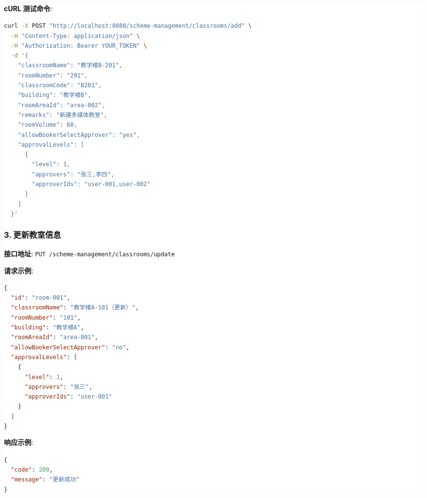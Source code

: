**cURL 测试命令**:
```bash
curl -X POST "http://localhost:8080/scheme-management/classrooms/add" \
  -H "Content-Type: application/json" \
  -H "Authorization: Bearer YOUR_TOKEN" \
  -d '{
    "classroomName": "教学楼B-201",
    "roomNumber": "201",
    "classroomCode": "B201",
    "building": "教学楼B",
    "roomAreaId": "area-002",
    "remarks": "新建多媒体教室",
    "roomVolume": 60,
    "allowBookerSelectApprover": "yes",
    "approvalLevels": [
      {
        "level": 1,
        "approvers": "张三,李四",
        "approverIds": "user-001,user-002"
      }
    ]
  }'
```

### 3. 更新教室信息

**接口地址**: `PUT /scheme-management/classrooms/update`

**请求示例**:
```json
{
  "id": "room-001",
  "classroomName": "教学楼A-101（更新）",
  "roomNumber": "101",
  "building": "教学楼A",
  "roomAreaId": "area-001",
  "allowBookerSelectApprover": "no",
  "approvalLevels": [
    {
      "level": 1,
      "approvers": "张三",
      "approverIds": "user-001"
    }
  ]
}
```

**响应示例**:
```json
{
  "code": 200,
  "message": "更新成功"
}
```
